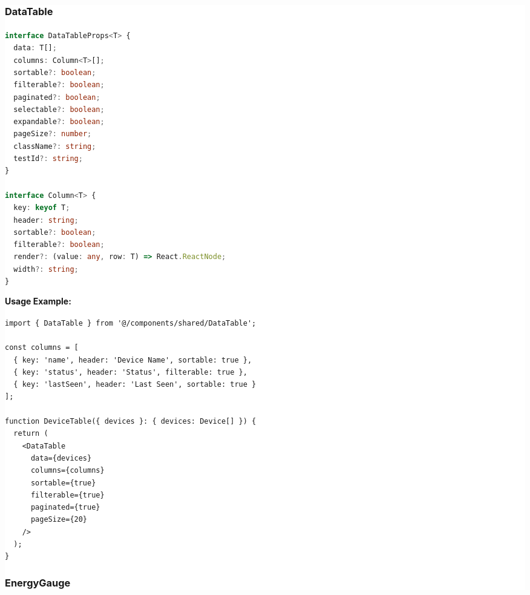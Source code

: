### DataTable

```typescript
interface DataTableProps<T> {
  data: T[];
  columns: Column<T>[];
  sortable?: boolean;
  filterable?: boolean;
  paginated?: boolean;
  selectable?: boolean;
  expandable?: boolean;
  pageSize?: number;
  className?: string;
  testId?: string;
}

interface Column<T> {
  key: keyof T;
  header: string;
  sortable?: boolean;
  filterable?: boolean;
  render?: (value: any, row: T) => React.ReactNode;
  width?: string;
}
```

**Usage Example:**
```tsx
import { DataTable } from '@/components/shared/DataTable';

const columns = [
  { key: 'name', header: 'Device Name', sortable: true },
  { key: 'status', header: 'Status', filterable: true },
  { key: 'lastSeen', header: 'Last Seen', sortable: true }
];

function DeviceTable({ devices }: { devices: Device[] }) {
  return (
    <DataTable
      data={devices}
      columns={columns}
      sortable={true}
      filterable={true}
      paginated={true}
      pageSize={20}
    />
  );
}
```

### EnergyGauge

